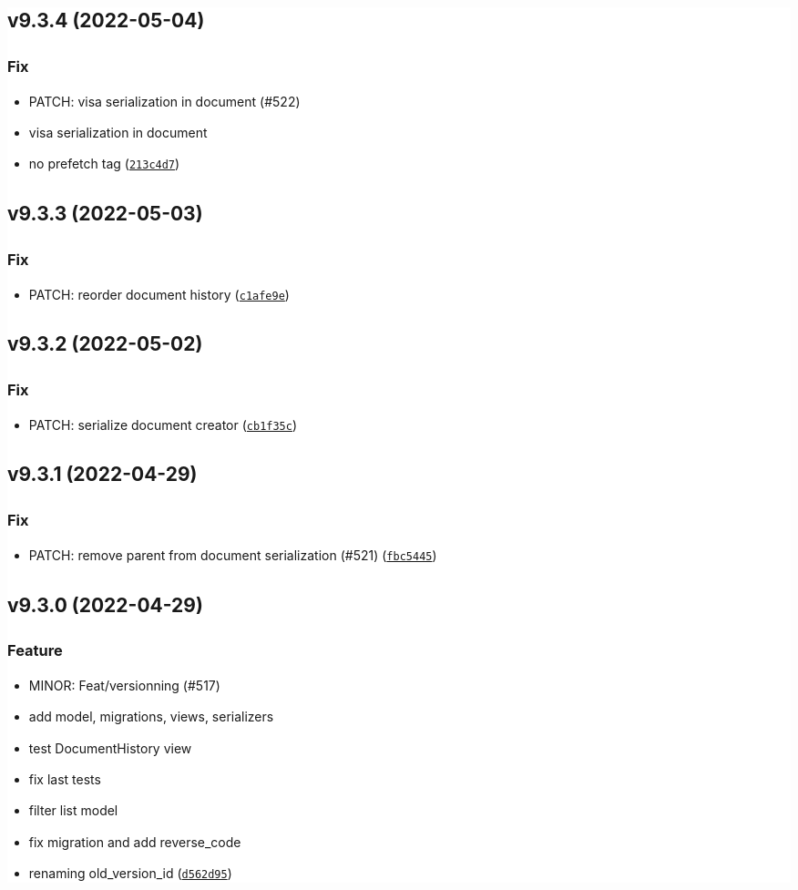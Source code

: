
## v9.3.4 (2022-05-04)

### Fix

* PATCH: visa serialization in document (#522)

* visa serialization in document

* no prefetch tag ([`213c4d7`](https://github.com/bimdata/python-api-client/commit/213c4d7141e9c5c8fc00d80e21739d1dfa2f8bf8))


## v9.3.3 (2022-05-03)

### Fix

* PATCH: reorder document history ([`c1afe9e`](https://github.com/bimdata/python-api-client/commit/c1afe9ea010a61da0ed2d0c0c7e43437e56bd311))


## v9.3.2 (2022-05-02)

### Fix

* PATCH: serialize document creator ([`cb1f35c`](https://github.com/bimdata/python-api-client/commit/cb1f35c2348a89acb7f8f0b3d47ff5d86e4eb80b))


## v9.3.1 (2022-04-29)

### Fix

* PATCH: remove parent from document serialization (#521) ([`fbc5445`](https://github.com/bimdata/python-api-client/commit/fbc544512b74cc852b2b6f155cb2b62b79122289))


## v9.3.0 (2022-04-29)

### Feature

* MINOR: Feat/versionning (#517)

* add model, migrations, views, serializers

* test DocumentHistory view

* fix last tests

* filter list model

* fix migration and add reverse_code

* renaming old_version_id ([`d562d95`](https://github.com/bimdata/python-api-client/commit/d562d9583f76b61f0f6ddf97ec80150a6fd6b902))
